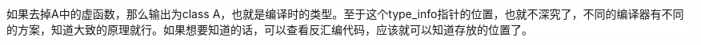 如果去掉A中的虚函数，那么输出为class A，也就是编译时的类型。至于这个type_info指针的位置，也就不深究了，不同的编译器有不同的方案，知道大致的原理就行。如果想要知道的话，可以查看反汇编代码，应该就可以知道存放的位置了。
